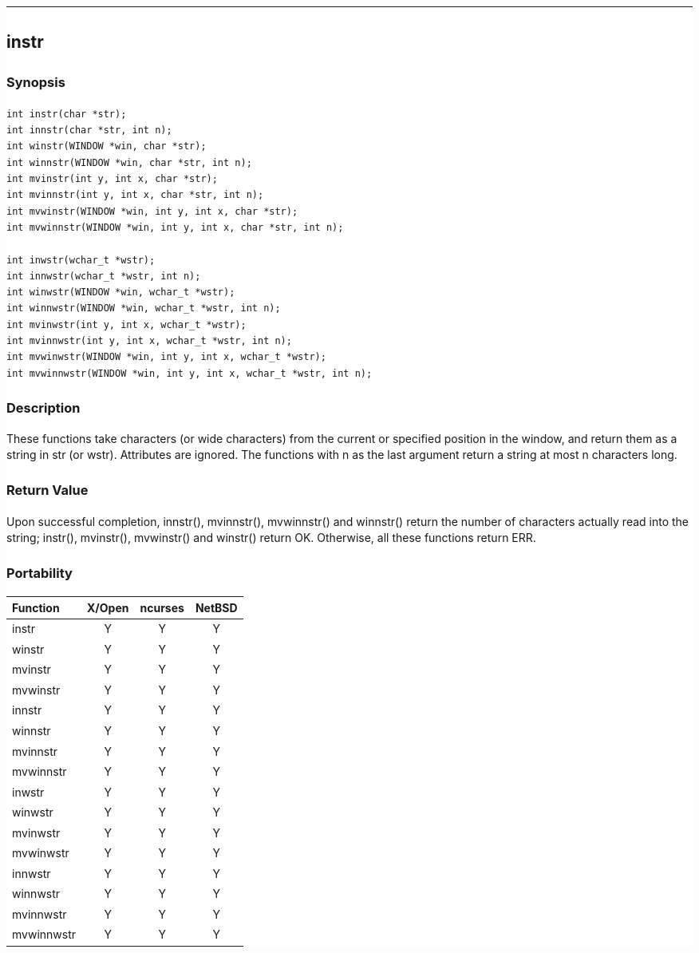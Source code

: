 

--------------------------------------------------------------------------


instr
-----

### Synopsis

    int instr(char *str);
    int innstr(char *str, int n);
    int winstr(WINDOW *win, char *str);
    int winnstr(WINDOW *win, char *str, int n);
    int mvinstr(int y, int x, char *str);
    int mvinnstr(int y, int x, char *str, int n);
    int mvwinstr(WINDOW *win, int y, int x, char *str);
    int mvwinnstr(WINDOW *win, int y, int x, char *str, int n);

    int inwstr(wchar_t *wstr);
    int innwstr(wchar_t *wstr, int n);
    int winwstr(WINDOW *win, wchar_t *wstr);
    int winnwstr(WINDOW *win, wchar_t *wstr, int n);
    int mvinwstr(int y, int x, wchar_t *wstr);
    int mvinnwstr(int y, int x, wchar_t *wstr, int n);
    int mvwinwstr(WINDOW *win, int y, int x, wchar_t *wstr);
    int mvwinnwstr(WINDOW *win, int y, int x, wchar_t *wstr, int n);

### Description

   These functions take characters (or wide characters) from the current
   or specified position in the window, and return them as a string in
   str (or wstr). Attributes are ignored. The functions with n as the
   last argument return a string at most n characters long.

### Return Value

   Upon successful completion, innstr(), mvinnstr(), mvwinnstr() and
   winnstr() return the number of characters actually read into the
   string; instr(), mvinstr(), mvwinstr() and winstr() return OK.
   Otherwise, all these functions return ERR.

### Portability

   Function              | X/Open | ncurses | NetBSD
   :---------------------|:------:|:-------:|:------:
   instr                 |    Y   |    Y    |   Y
   winstr                |    Y   |    Y    |   Y
   mvinstr               |    Y   |    Y    |   Y
   mvwinstr              |    Y   |    Y    |   Y
   innstr                |    Y   |    Y    |   Y
   winnstr               |    Y   |    Y    |   Y
   mvinnstr              |    Y   |    Y    |   Y
   mvwinnstr             |    Y   |    Y    |   Y
   inwstr                |    Y   |    Y    |   Y
   winwstr               |    Y   |    Y    |   Y
   mvinwstr              |    Y   |    Y    |   Y
   mvwinwstr             |    Y   |    Y    |   Y
   innwstr               |    Y   |    Y    |   Y
   winnwstr              |    Y   |    Y    |   Y
   mvinnwstr             |    Y   |    Y    |   Y
   mvwinnwstr            |    Y   |    Y    |   Y
